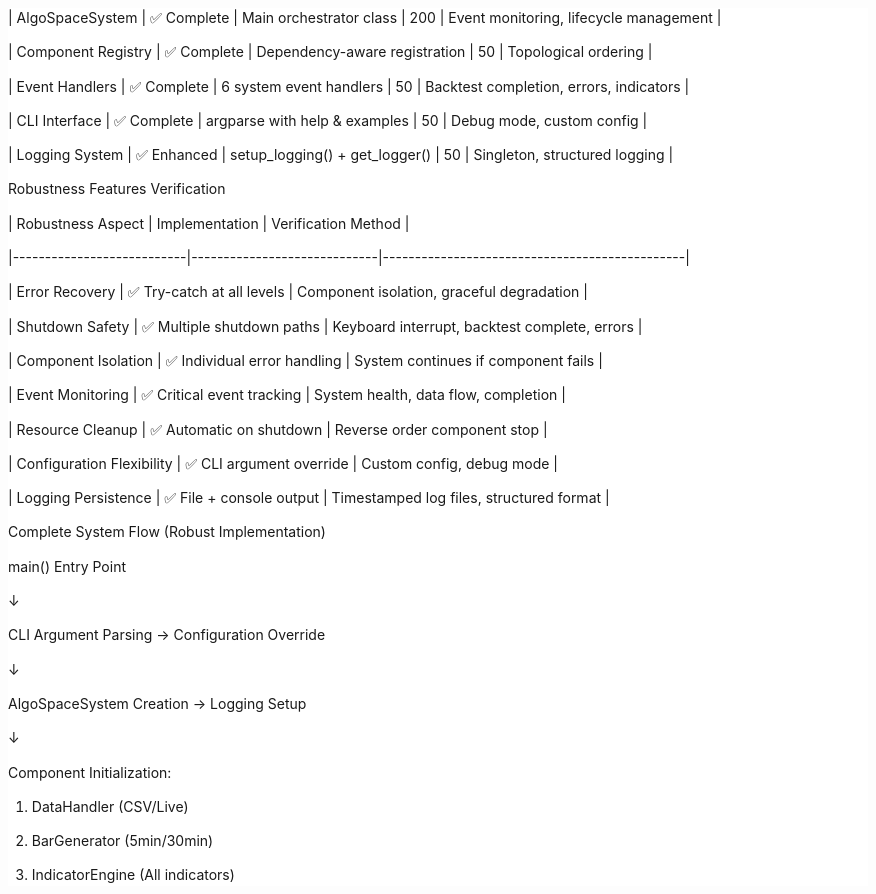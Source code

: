 | AlgoSpaceSystem    | ✅ Complete | Main orchestrator class        | 200   | Event monitoring, lifecycle management  |

| Component Registry | ✅ Complete | Dependency-aware registration  | 50    | Topological ordering                    |

| Event Handlers     | ✅ Complete | 6 system event handlers        | 50    | Backtest completion, errors, indicators |

| CLI Interface      | ✅ Complete | argparse with help & examples  | 50    | Debug mode, custom config               |

| Logging System     | ✅ Enhanced | setup_logging() + get_logger() | 50    | Singleton, structured logging           |


Robustness Features Verification


| Robustness Aspect         | Implementation              | Verification Method                           |

|---------------------------|-----------------------------|-----------------------------------------------|

| Error Recovery            | ✅ Try-catch at all levels   | Component isolation, graceful degradation     |

| Shutdown Safety           | ✅ Multiple shutdown paths   | Keyboard interrupt, backtest complete, errors |

| Component Isolation       | ✅ Individual error handling | System continues if component fails           |

| Event Monitoring          | ✅ Critical event tracking   | System health, data flow, completion          |

| Resource Cleanup          | ✅ Automatic on shutdown     | Reverse order component stop                  |

| Configuration Flexibility | ✅ CLI argument override     | Custom config, debug mode                     |

| Logging Persistence       | ✅ File + console output     | Timestamped log files, structured format      |


Complete System Flow (Robust Implementation)


main() Entry Point

↓

CLI Argument Parsing → Configuration Override

↓

AlgoSpaceSystem Creation → Logging Setup

↓

Component Initialization:

1. DataHandler (CSV/Live)

2. BarGenerator (5min/30min)

3. IndicatorEngine (All indicators)
